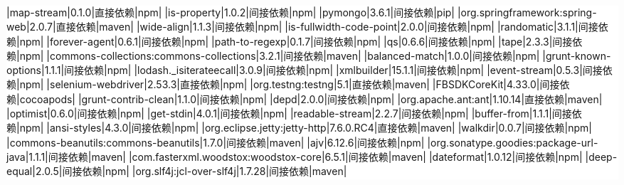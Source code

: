 |map-stream|0.1.0|直接依赖|npm|
|is-property|1.0.2|间接依赖|npm|
|pymongo|3.6.1|间接依赖|pip|
|org.springframework:spring-web|2.0.7|直接依赖|maven|
|wide-align|1.1.3|间接依赖|npm|
|is-fullwidth-code-point|2.0.0|间接依赖|npm|
|randomatic|3.1.1|间接依赖|npm|
|forever-agent|0.6.1|间接依赖|npm|
|path-to-regexp|0.1.7|间接依赖|npm|
|qs|0.6.6|间接依赖|npm|
|tape|2.3.3|间接依赖|npm|
|commons-collections:commons-collections|3.2.1|间接依赖|maven|
|balanced-match|1.0.0|间接依赖|npm|
|grunt-known-options|1.1.1|间接依赖|npm|
|lodash._isiterateecall|3.0.9|间接依赖|npm|
|xmlbuilder|15.1.1|间接依赖|npm|
|event-stream|0.5.3|间接依赖|npm|
|selenium-webdriver|2.53.3|直接依赖|npm|
|org.testng:testng|5.1|直接依赖|maven|
|FBSDKCoreKit|4.33.0|间接依赖|cocoapods|
|grunt-contrib-clean|1.1.0|间接依赖|npm|
|depd|2.0.0|间接依赖|npm|
|org.apache.ant:ant|1.10.14|直接依赖|maven|
|optimist|0.6.0|间接依赖|npm|
|get-stdin|4.0.1|间接依赖|npm|
|readable-stream|2.2.7|间接依赖|npm|
|buffer-from|1.1.1|间接依赖|npm|
|ansi-styles|4.3.0|间接依赖|npm|
|org.eclipse.jetty:jetty-http|7.6.0.RC4|直接依赖|maven|
|walkdir|0.0.7|间接依赖|npm|
|commons-beanutils:commons-beanutils|1.7.0|间接依赖|maven|
|ajv|6.12.6|间接依赖|npm|
|org.sonatype.goodies:package-url-java|1.1.1|间接依赖|maven|
|com.fasterxml.woodstox:woodstox-core|6.5.1|间接依赖|maven|
|dateformat|1.0.12|间接依赖|npm|
|deep-equal|2.0.5|间接依赖|npm|
|org.slf4j:jcl-over-slf4j|1.7.28|间接依赖|maven|